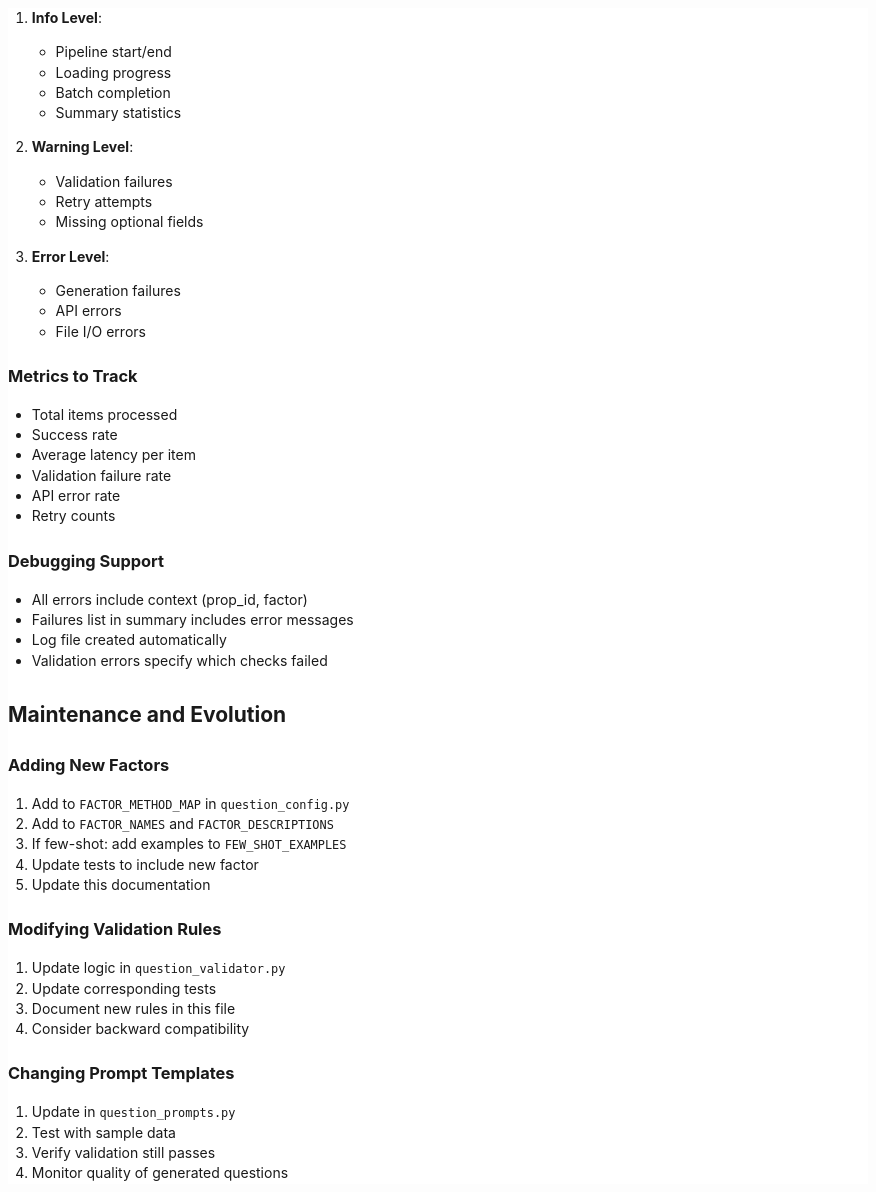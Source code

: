 1. **Info Level**:
   - Pipeline start/end
   - Loading progress
   - Batch completion
   - Summary statistics

2. **Warning Level**:
   - Validation failures
   - Retry attempts
   - Missing optional fields

3. **Error Level**:
   - Generation failures
   - API errors
   - File I/O errors

### Metrics to Track

- Total items processed
- Success rate
- Average latency per item
- Validation failure rate
- API error rate
- Retry counts

### Debugging Support

- All errors include context (prop_id, factor)
- Failures list in summary includes error messages
- Log file created automatically
- Validation errors specify which checks failed

## Maintenance and Evolution

### Adding New Factors

1. Add to `FACTOR_METHOD_MAP` in `question_config.py`
2. Add to `FACTOR_NAMES` and `FACTOR_DESCRIPTIONS`
3. If few-shot: add examples to `FEW_SHOT_EXAMPLES`
4. Update tests to include new factor
5. Update this documentation

### Modifying Validation Rules

1. Update logic in `question_validator.py`
2. Update corresponding tests
3. Document new rules in this file
4. Consider backward compatibility

### Changing Prompt Templates

1. Update in `question_prompts.py`
2. Test with sample data
3. Verify validation still passes
4. Monitor quality of generated questions
